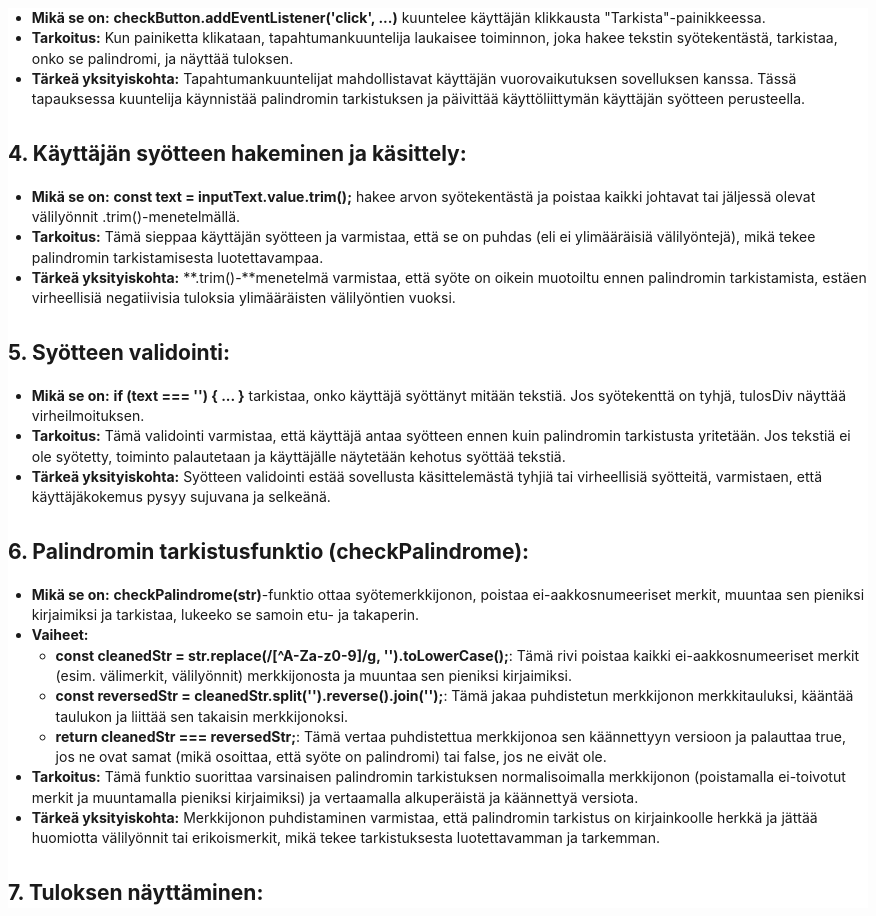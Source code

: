 - **Mikä se on:** **checkButton.addEventListener('click', ...)** kuuntelee käyttäjän klikkausta "Tarkista"-painikkeessa.
- **Tarkoitus:** Kun painiketta klikataan, tapahtumankuuntelija laukaisee toiminnon, joka hakee tekstin syötekentästä, tarkistaa, onko se palindromi, ja näyttää tuloksen.
- **Tärkeä yksityiskohta:** Tapahtumankuuntelijat mahdollistavat käyttäjän vuorovaikutuksen sovelluksen kanssa. Tässä tapauksessa kuuntelija käynnistää palindromin tarkistuksen ja päivittää käyttöliittymän käyttäjän syötteen perusteella.

## 4. Käyttäjän syötteen hakeminen ja käsittely:

- **Mikä se on:** **const text = inputText.value.trim();** hakee arvon syötekentästä ja poistaa kaikki johtavat tai jäljessä olevat välilyönnit .trim()-menetelmällä.
- **Tarkoitus:** Tämä sieppaa käyttäjän syötteen ja varmistaa, että se on puhdas (eli ei ylimääräisiä välilyöntejä), mikä tekee palindromin tarkistamisesta luotettavampaa.
- **Tärkeä yksityiskohta:** **.trim()-**menetelmä varmistaa, että syöte on oikein muotoiltu ennen palindromin tarkistamista, estäen virheellisiä negatiivisia tuloksia ylimääräisten välilyöntien vuoksi.

## 5. Syötteen validointi:

- **Mikä se on:** **if (text === '') { ... }** tarkistaa, onko käyttäjä syöttänyt mitään tekstiä. Jos syötekenttä on tyhjä, tulosDiv näyttää virheilmoituksen.
- **Tarkoitus:** Tämä validointi varmistaa, että käyttäjä antaa syötteen ennen kuin palindromin tarkistusta yritetään. Jos tekstiä ei ole syötetty, toiminto palautetaan ja käyttäjälle näytetään kehotus syöttää tekstiä.
- **Tärkeä yksityiskohta:** Syötteen validointi estää sovellusta käsittelemästä tyhjiä tai virheellisiä syötteitä, varmistaen, että käyttäjäkokemus pysyy sujuvana ja selkeänä.

## 6. Palindromin tarkistusfunktio (checkPalindrome):

- **Mikä se on:** **checkPalindrome(str)**-funktio ottaa syötemerkkijonon, poistaa ei-aakkosnumeeriset merkit, muuntaa sen pieniksi kirjaimiksi ja tarkistaa, lukeeko se samoin etu- ja takaperin.
- **Vaiheet:**
  - **const cleanedStr = str.replace(/[^A-Za-z0-9]/g, '').toLowerCase();**: Tämä rivi poistaa kaikki ei-aakkosnumeeriset merkit (esim. välimerkit, välilyönnit) merkkijonosta ja muuntaa sen pieniksi kirjaimiksi.
  - **const reversedStr = cleanedStr.split('').reverse().join('');**: Tämä jakaa puhdistetun merkkijonon merkkitauluksi, kääntää taulukon ja liittää sen takaisin merkkijonoksi.
  - **return cleanedStr === reversedStr;**: Tämä vertaa puhdistettua merkkijonoa sen käännettyyn versioon ja palauttaa true, jos ne ovat samat (mikä osoittaa, että syöte on palindromi) tai false, jos ne eivät ole.
- **Tarkoitus:** Tämä funktio suorittaa varsinaisen palindromin tarkistuksen normalisoimalla merkkijonon (poistamalla ei-toivotut merkit ja muuntamalla pieniksi kirjaimiksi) ja vertaamalla alkuperäistä ja käännettyä versiota.
- **Tärkeä yksityiskohta:** Merkkijonon puhdistaminen varmistaa, että palindromin tarkistus on kirjainkoolle herkkä ja jättää huomiotta välilyönnit tai erikoismerkit, mikä tekee tarkistuksesta luotettavamman ja tarkemman.

## 7. Tuloksen näyttäminen:
